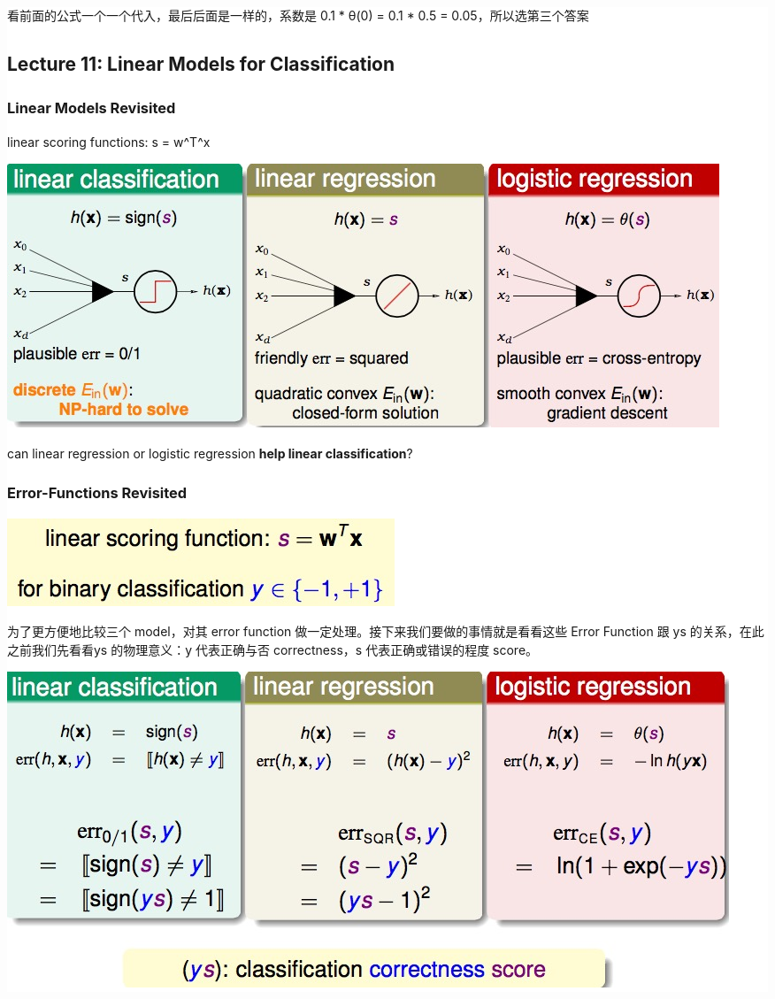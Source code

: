 看前面的公式一个一个代入，最后后面是一样的，系数是 0.1 * θ(0) = 0.1 * 0.5 = 0.05，所以选第三个答案

## Lecture 11: Linear Models for Classification

### Linear Models Revisited

linear scoring functions: s = w^T^x

![mlf134](./_resources/mlf134.jpg)

can linear regression or logistic regression **help linear classification**?

### Error-Functions Revisited

![mlf135](./_resources/mlf135.jpg)

为了更方便地比较三个 model，对其 error function 做一定处理。接下来我们要做的事情就是看看这些 Error Function 跟 ys 的关系，在此之前我们先看看ys 的物理意义：y 代表正确与否 correctness，s 代表正确或错误的程度 score。

![mlf136](./_resources/mlf136.jpg)
